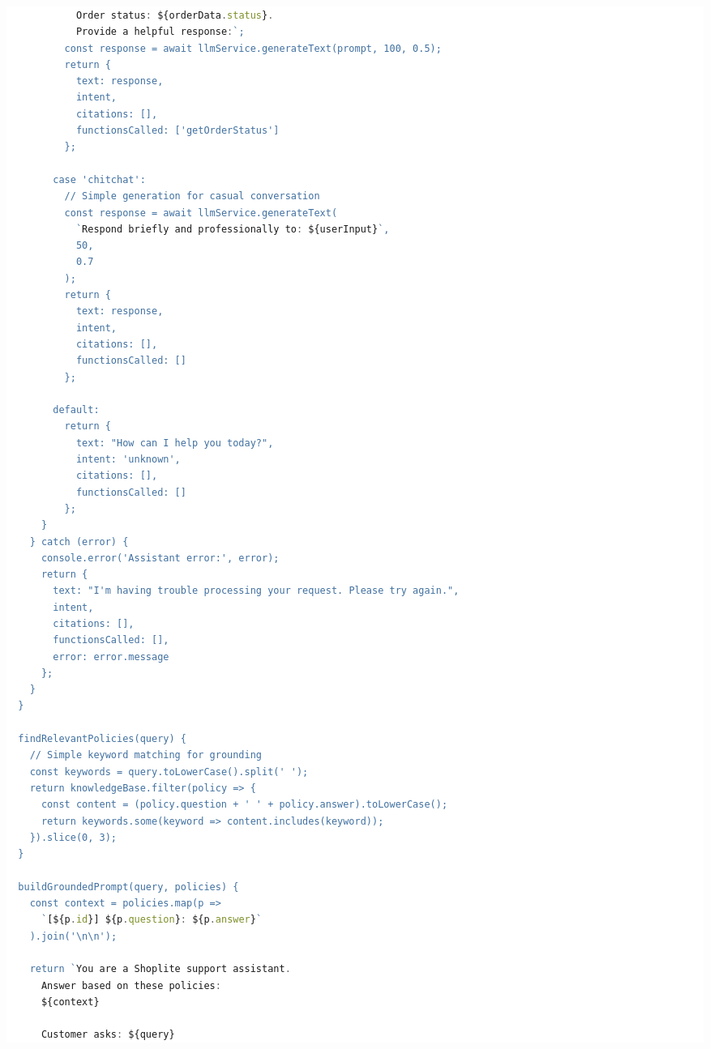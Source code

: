 ```javascript
            Order status: ${orderData.status}. 
            Provide a helpful response:`;
          const response = await llmService.generateText(prompt, 100, 0.5);
          return {
            text: response,
            intent,
            citations: [],
            functionsCalled: ['getOrderStatus']
          };

        case 'chitchat':
          // Simple generation for casual conversation
          const response = await llmService.generateText(
            `Respond briefly and professionally to: ${userInput}`,
            50,
            0.7
          );
          return {
            text: response,
            intent,
            citations: [],
            functionsCalled: []
          };

        default:
          return {
            text: "How can I help you today?",
            intent: 'unknown',
            citations: [],
            functionsCalled: []
          };
      }
    } catch (error) {
      console.error('Assistant error:', error);
      return {
        text: "I'm having trouble processing your request. Please try again.",
        intent,
        citations: [],
        functionsCalled: [],
        error: error.message
      };
    }
  }

  findRelevantPolicies(query) {
    // Simple keyword matching for grounding
    const keywords = query.toLowerCase().split(' ');
    return knowledgeBase.filter(policy => {
      const content = (policy.question + ' ' + policy.answer).toLowerCase();
      return keywords.some(keyword => content.includes(keyword));
    }).slice(0, 3);
  }

  buildGroundedPrompt(query, policies) {
    const context = policies.map(p => 
      `[${p.id}] ${p.question}: ${p.answer}`
    ).join('\n\n');
    
    return `You are a Shoplite support assistant. 
      Answer based on these policies:
      ${context}
      
      Customer asks: ${query}
```